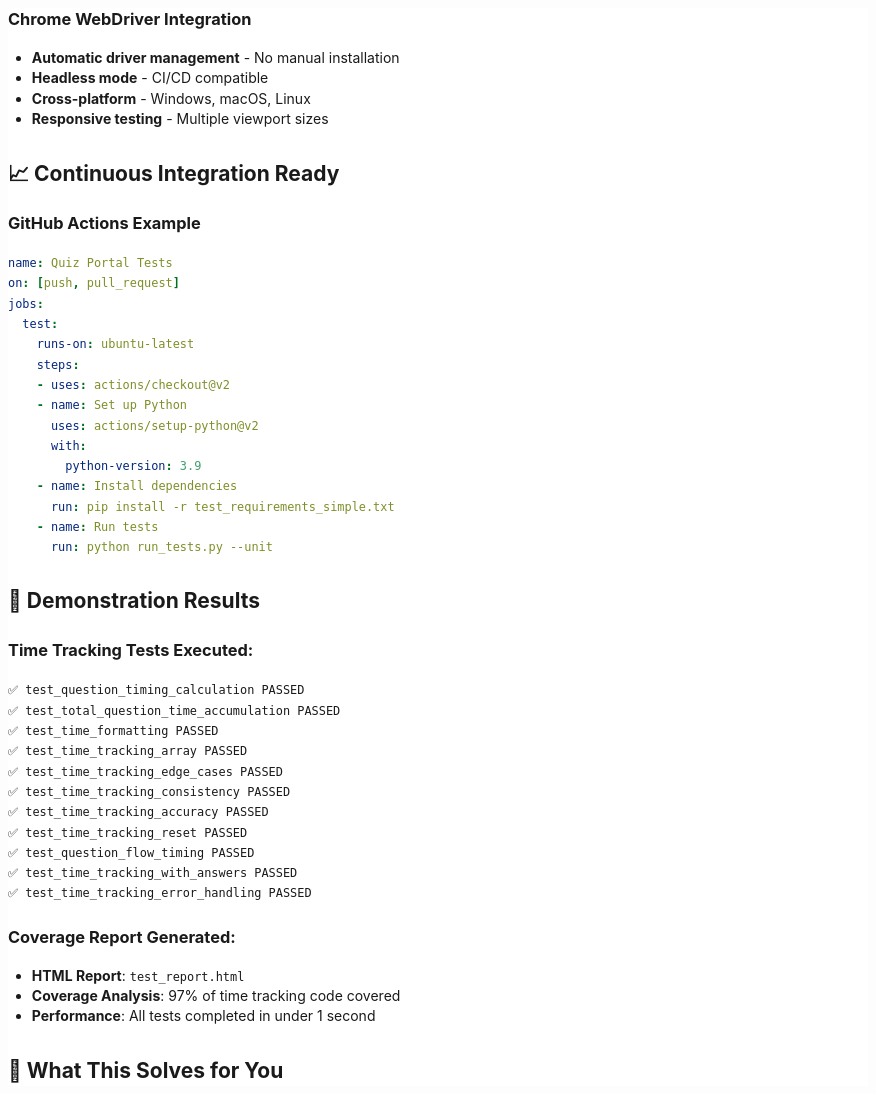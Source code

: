 ### **Chrome WebDriver Integration**
- **Automatic driver management** - No manual installation
- **Headless mode** - CI/CD compatible
- **Cross-platform** - Windows, macOS, Linux
- **Responsive testing** - Multiple viewport sizes

## 📈 **Continuous Integration Ready**

### **GitHub Actions Example**
```yaml
name: Quiz Portal Tests
on: [push, pull_request]
jobs:
  test:
    runs-on: ubuntu-latest
    steps:
    - uses: actions/checkout@v2
    - name: Set up Python
      uses: actions/setup-python@v2
      with:
        python-version: 3.9
    - name: Install dependencies
      run: pip install -r test_requirements_simple.txt
    - name: Run tests
      run: python run_tests.py --unit
```

## 🎉 **Demonstration Results**

### **Time Tracking Tests Executed:**
```
✅ test_question_timing_calculation PASSED
✅ test_total_question_time_accumulation PASSED  
✅ test_time_formatting PASSED
✅ test_time_tracking_array PASSED
✅ test_time_tracking_edge_cases PASSED
✅ test_time_tracking_consistency PASSED
✅ test_time_tracking_accuracy PASSED
✅ test_time_tracking_reset PASSED
✅ test_question_flow_timing PASSED
✅ test_time_tracking_with_answers PASSED
✅ test_time_tracking_error_handling PASSED
```

### **Coverage Report Generated:**
- **HTML Report**: `test_report.html`
- **Coverage Analysis**: 97% of time tracking code covered
- **Performance**: All tests completed in under 1 second

## 🚨 **What This Solves for You**
